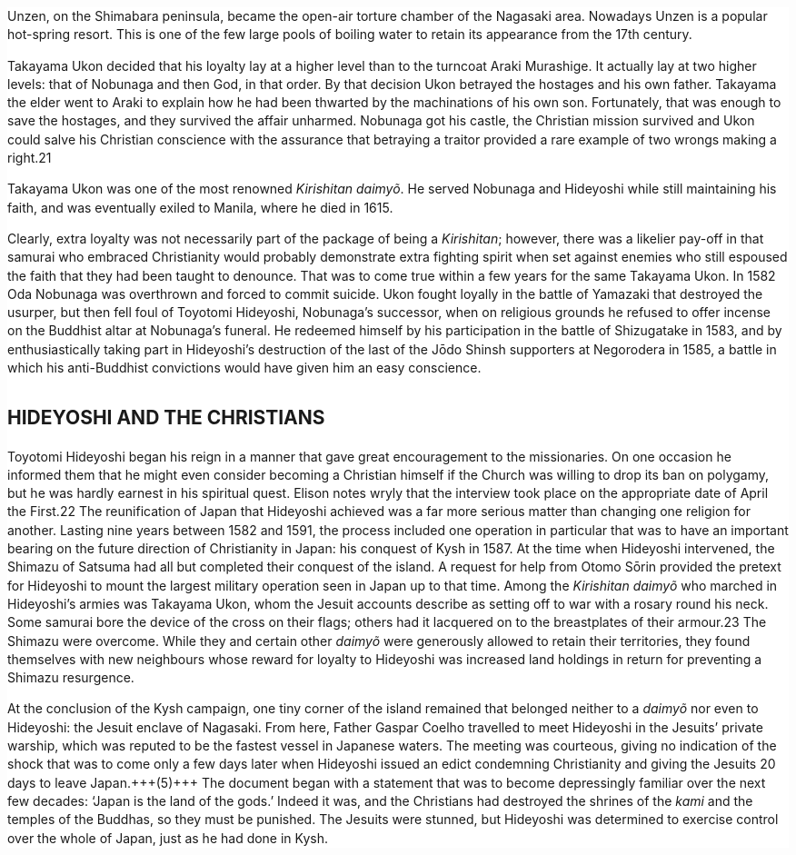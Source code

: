 

Unzen, on the Shimabara peninsula, became the open-air torture chamber of the Nagasaki area. Nowadays Unzen is a popular hot-spring resort. This is one of the few large pools of boiling water to retain its appearance from the 17th century.

Takayama Ukon decided that his loyalty lay at a higher level than to the turncoat Araki Murashige. It actually lay at two higher levels: that of Nobunaga and then God, in that order. By that decision Ukon betrayed the hostages and his own father. Takayama the elder went to Araki to explain how he had been thwarted by the machinations of his own son. Fortunately, that was enough to save the hostages, and they survived the affair unharmed. Nobunaga got his castle, the Christian mission survived and Ukon could salve his Christian conscience with the assurance that betraying a traitor provided a rare example of two wrongs making a right.21



Takayama Ukon was one of the most renowned *Kirishitan daimyõ*. He served Nobunaga and Hideyoshi while still maintaining his faith, and was eventually exiled to Manila, where he died in 1615.

Clearly, extra loyalty was not necessarily part of the package of being a *Kirishitan*; however, there was a likelier pay-off in that samurai who embraced Christianity would probably demonstrate extra fighting spirit when set against enemies who still espoused the faith that they had been taught to denounce. That was to come true within a few years for the same Takayama Ukon. In 1582 Oda Nobunaga was overthrown and forced to commit suicide. Ukon fought loyally in the battle of Yamazaki that destroyed the usurper, but then fell foul of Toyotomi Hideyoshi, Nobunaga’s successor, when on religious grounds he refused to offer incense on the Buddhist altar at Nobunaga’s funeral. He redeemed himself by his participation in the battle of Shizugatake in 1583, and by enthusiastically taking part in Hideyoshi’s destruction of the last of the Jōdo Shinsh supporters at Negorodera in 1585, a battle in which his anti-Buddhist convictions would have given him an easy conscience.

## HIDEYOSHI AND THE CHRISTIANS

Toyotomi Hideyoshi began his reign in a manner that gave great encouragement to the missionaries. On one occasion he informed them that he might even consider becoming a Christian himself if the Church was willing to drop its ban on polygamy, but he was hardly earnest in his spiritual quest. Elison notes wryly that the interview took place on the appropriate date of April the First.22 The reunification of Japan that Hideyoshi achieved was a far more serious matter than changing one religion for another. Lasting nine years between 1582 and 1591, the process included one operation in particular that was to have an important bearing on the future direction of Christianity in Japan: his conquest of Kysh in 1587. At the time when Hideyoshi intervened, the Shimazu of Satsuma had all but completed their conquest of the island. A request for help from Otomo Sōrin provided the pretext for Hideyoshi to mount the largest military operation seen in Japan up to that time. Among the *Kirishitan daimyõ* who marched in Hideyoshi’s armies was Takayama Ukon, whom the Jesuit accounts describe as setting off to war with a rosary round his neck. Some samurai bore the device of the cross on their flags; others had it lacquered on to the breastplates of their armour.23 The Shimazu were overcome. While they and certain other *daimyõ* were generously allowed to retain their territories, they found themselves with new neighbours whose reward for loyalty to Hideyoshi was increased land holdings in return for preventing a Shimazu resurgence.

At the conclusion of the Kysh campaign, one tiny corner of the island remained that belonged neither to a *daimyõ* nor even to Hideyoshi: the Jesuit enclave of Nagasaki. From here, Father Gaspar Coelho travelled to meet Hideyoshi in the Jesuits’ private warship, which was reputed to be the fastest vessel in Japanese waters. The meeting was courteous, giving no indication of the shock that was to come only a few days later when Hideyoshi issued an edict condemning Christianity and giving the Jesuits 20 days to leave Japan.+++(5)+++ The document began with a statement that was to become depressingly familiar over the next few decades: ‘Japan is the land of the gods.’ Indeed it was, and the Christians had destroyed the shrines of the *kami* and the temples of the Buddhas, so they must be punished. The Jesuits were stunned, but Hideyoshi was determined to exercise control over the whole of Japan, just as he had done in Kysh.
